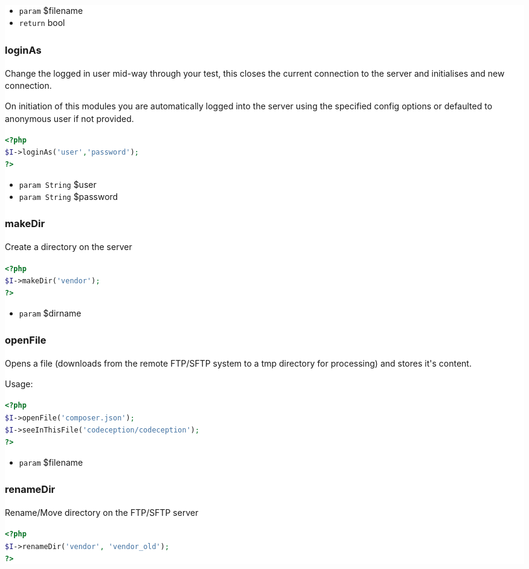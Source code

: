  * `param` $filename
 * `return` bool


### loginAs
 
Change the logged in user mid-way through your test, this closes the
current connection to the server and initialises and new connection.

On initiation of this modules you are automatically logged into
the server using the specified config options or defaulted
to anonymous user if not provided.

``` php
<?php
$I->loginAs('user','password');
?>
```

 * `param String` $user
 * `param String` $password


### makeDir
 
Create a directory on the server

``` php
<?php
$I->makeDir('vendor');
?>
```

 * `param` $dirname


### openFile
 
Opens a file (downloads from the remote FTP/SFTP system to a tmp directory for processing) and stores it's content.

Usage:

``` php
<?php
$I->openFile('composer.json');
$I->seeInThisFile('codeception/codeception');
?>
```

 * `param` $filename


### renameDir
 
Rename/Move directory on the FTP/SFTP server

``` php
<?php
$I->renameDir('vendor', 'vendor_old');
?>
```

